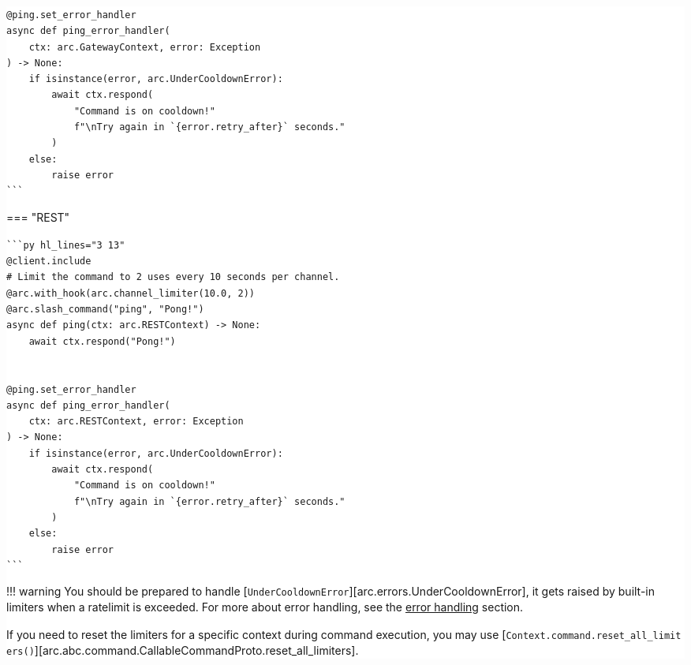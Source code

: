 
    @ping.set_error_handler
    async def ping_error_handler(
        ctx: arc.GatewayContext, error: Exception
    ) -> None:
        if isinstance(error, arc.UnderCooldownError):
            await ctx.respond(
                "Command is on cooldown!"
                f"\nTry again in `{error.retry_after}` seconds."
            )
        else:
            raise error
    ```

=== "REST"

    ```py hl_lines="3 13"
    @client.include
    # Limit the command to 2 uses every 10 seconds per channel.
    @arc.with_hook(arc.channel_limiter(10.0, 2))
    @arc.slash_command("ping", "Pong!")
    async def ping(ctx: arc.RESTContext) -> None:
        await ctx.respond("Pong!")


    @ping.set_error_handler
    async def ping_error_handler(
        ctx: arc.RESTContext, error: Exception
    ) -> None:
        if isinstance(error, arc.UnderCooldownError):
            await ctx.respond(
                "Command is on cooldown!"
                f"\nTry again in `{error.retry_after}` seconds."
            )
        else:
            raise error
    ```

!!! warning
    You should be prepared to handle [`UnderCooldownError`][arc.errors.UnderCooldownError], it gets raised by built-in limiters when a ratelimit is exceeded. For more about error handling, see the [error handling](./error_handling.md) section.

If you need to reset the limiters for a specific context during command execution, you may use [`Context.command.reset_all_limiters()`][arc.abc.command.CallableCommandProto.reset_all_limiters].
